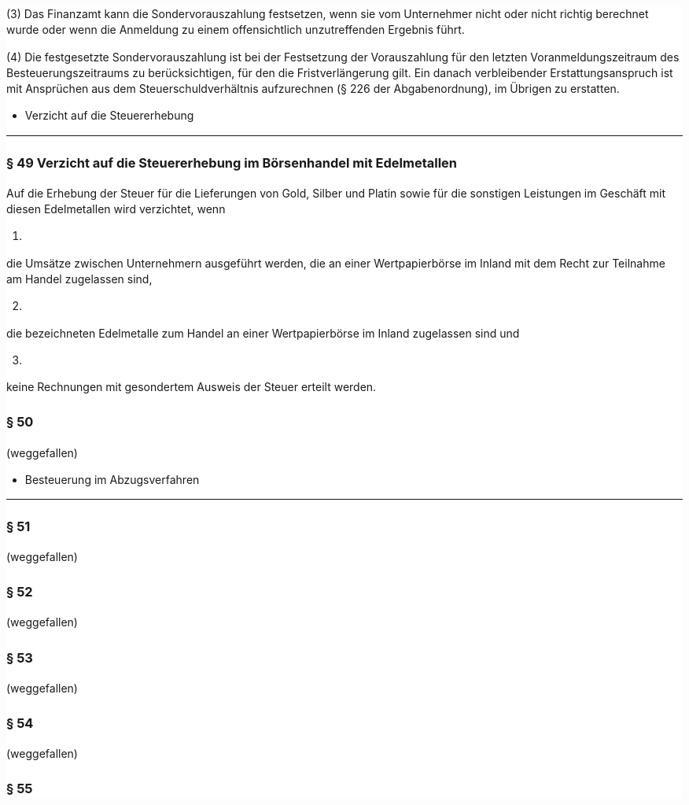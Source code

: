 (3) Das Finanzamt kann die Sondervorauszahlung festsetzen, wenn sie vom Unternehmer nicht oder nicht richtig berechnet wurde oder wenn die Anmeldung zu einem offensichtlich unzutreffenden Ergebnis führt.

(4) Die festgesetzte Sondervorauszahlung ist bei der Festsetzung der Vorauszahlung für den letzten Voranmeldungszeitraum des Besteuerungszeitraums zu berücksichtigen, für den die Fristverlängerung gilt. Ein danach verbleibender Erstattungsanspruch ist mit Ansprüchen aus dem Steuerschuldverhältnis aufzurechnen (§ 226 der Abgabenordnung), im Übrigen zu erstatten.

- Verzicht auf die Steuererhebung
---------------------------------

### 

### § 49 Verzicht auf die Steuererhebung im Börsenhandel mit Edelmetallen

Auf die Erhebung der Steuer für die Lieferungen von Gold, Silber und Platin sowie für die sonstigen Leistungen im Geschäft mit diesen Edelmetallen wird verzichtet, wenn

1.  
die Umsätze zwischen Unternehmern ausgeführt werden, die an einer Wertpapierbörse im Inland mit dem Recht zur Teilnahme am Handel zugelassen sind,

2.  
die bezeichneten Edelmetalle zum Handel an einer Wertpapierbörse im Inland zugelassen sind und

3.  
keine Rechnungen mit gesondertem Ausweis der Steuer erteilt werden.

### § 50

(weggefallen)

- Besteuerung im Abzugsverfahren
--------------------------------

### 

### § 51

(weggefallen)

### § 52

(weggefallen)

### § 53

(weggefallen)

### § 54

(weggefallen)

### § 55
